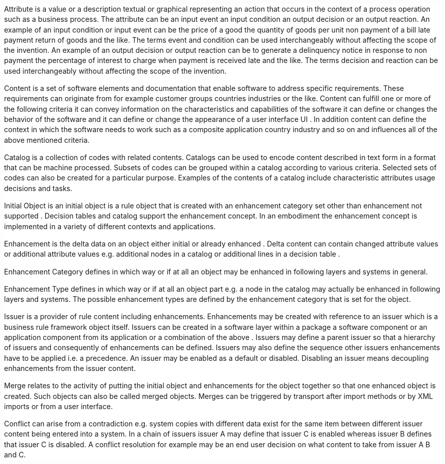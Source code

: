 Attribute is a value or a description textual or graphical representing an action that occurs in the context of a process operation such as a business process. The attribute can be an input event an input condition an output decision or an output reaction. An example of an input condition or input event can be the price of a good the quantity of goods per unit non payment of a bill late payment return of goods and the like. The terms event and condition can be used interchangeably without affecting the scope of the invention. An example of an output decision or output reaction can be to generate a delinquency notice in response to non payment the percentage of interest to charge when payment is received late and the like. The terms decision and reaction can be used interchangeably without affecting the scope of the invention.

Content is a set of software elements and documentation that enable software to address specific requirements. These requirements can originate from for example customer groups countries industries or the like. Content can fulfill one or more of the following criteria it can convey information on the characteristics and capabilities of the software it can define or changes the behavior of the software and it can define or change the appearance of a user interface UI . In addition content can define the context in which the software needs to work such as a composite application country industry and so on and influences all of the above mentioned criteria.

Catalog is a collection of codes with related contents. Catalogs can be used to encode content described in text form in a format that can be machine processed. Subsets of codes can be grouped within a catalog according to various criteria. Selected sets of codes can also be created for a particular purpose. Examples of the contents of a catalog include characteristic attributes usage decisions and tasks.

Initial Object is an initial object is a rule object that is created with an enhancement category set other than enhancement not supported . Decision tables and catalog support the enhancement concept. In an embodiment the enhancement concept is implemented in a variety of different contexts and applications.

Enhancement is the delta data on an object either initial or already enhanced . Delta content can contain changed attribute values or additional attribute values e.g. additional nodes in a catalog or additional lines in a decision table .

Enhancement Category defines in which way or if at all an object may be enhanced in following layers and systems in general.

Enhancement Type defines in which way or if at all an object part e.g. a node in the catalog may actually be enhanced in following layers and systems. The possible enhancement types are defined by the enhancement category that is set for the object.

Issuer is a provider of rule content including enhancements. Enhancements may be created with reference to an issuer which is a business rule framework object itself. Issuers can be created in a software layer within a package a software component or an application component from its application or a combination of the above . Issuers may define a parent issuer so that a hierarchy of issuers and consequently of enhancements can be defined. Issuers may also define the sequence other issuers enhancements have to be applied i.e. a precedence. An issuer may be enabled as a default or disabled. Disabling an issuer means decoupling enhancements from the issuer content.

Merge relates to the activity of putting the initial object and enhancements for the object together so that one enhanced object is created. Such objects can also be called merged objects. Merges can be triggered by transport after import methods or by XML imports or from a user interface.

Conflict can arise from a contradiction e.g. system copies with different data exist for the same item between different issuer content being entered into a system. In a chain of issuers issuer A may define that issuer C is enabled whereas issuer B defines that issuer C is disabled. A conflict resolution for example may be an end user decision on what content to take from issuer A B and C.

